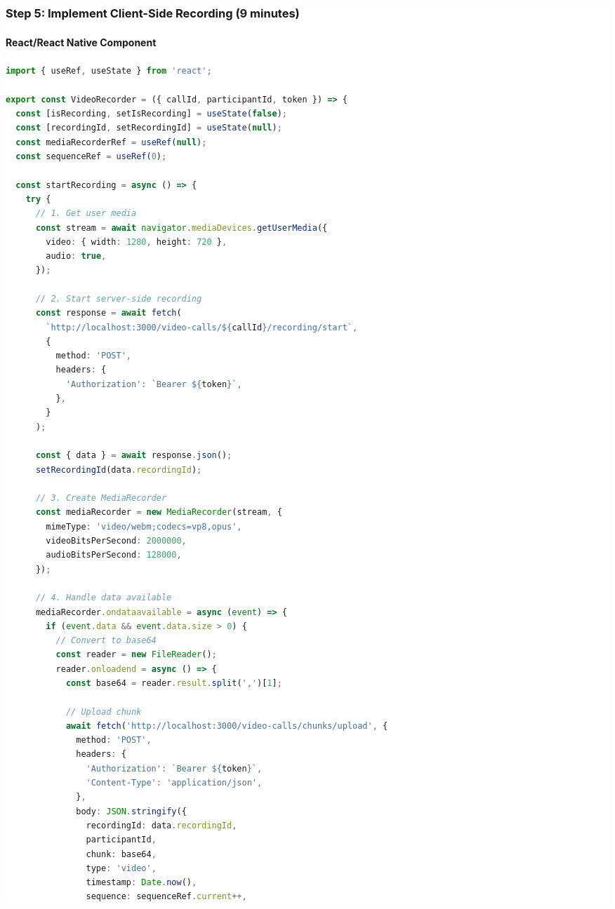 ### Step 5: Implement Client-Side Recording (9 minutes)

#### React/React Native Component

```typescript
import { useRef, useState } from 'react';

export const VideoRecorder = ({ callId, participantId, token }) => {
  const [isRecording, setIsRecording] = useState(false);
  const [recordingId, setRecordingId] = useState(null);
  const mediaRecorderRef = useRef(null);
  const sequenceRef = useRef(0);

  const startRecording = async () => {
    try {
      // 1. Get user media
      const stream = await navigator.mediaDevices.getUserMedia({
        video: { width: 1280, height: 720 },
        audio: true,
      });

      // 2. Start server-side recording
      const response = await fetch(
        `http://localhost:3000/video-calls/${callId}/recording/start`,
        {
          method: 'POST',
          headers: {
            'Authorization': `Bearer ${token}`,
          },
        }
      );

      const { data } = await response.json();
      setRecordingId(data.recordingId);

      // 3. Create MediaRecorder
      const mediaRecorder = new MediaRecorder(stream, {
        mimeType: 'video/webm;codecs=vp8,opus',
        videoBitsPerSecond: 2000000,
        audioBitsPerSecond: 128000,
      });

      // 4. Handle data available
      mediaRecorder.ondataavailable = async (event) => {
        if (event.data && event.data.size > 0) {
          // Convert to base64
          const reader = new FileReader();
          reader.onloadend = async () => {
            const base64 = reader.result.split(',')[1];

            // Upload chunk
            await fetch('http://localhost:3000/video-calls/chunks/upload', {
              method: 'POST',
              headers: {
                'Authorization': `Bearer ${token}`,
                'Content-Type': 'application/json',
              },
              body: JSON.stringify({
                recordingId: data.recordingId,
                participantId,
                chunk: base64,
                type: 'video',
                timestamp: Date.now(),
                sequence: sequenceRef.current++,
```